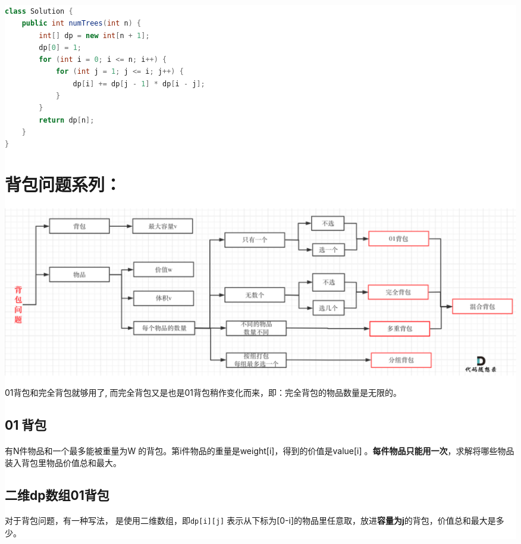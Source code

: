 ```java
class Solution {
    public int numTrees(int n) {
        int[] dp = new int[n + 1];
        dp[0] = 1;
        for (int i = 0; i <= n; i++) {
            for (int j = 1; j <= i; j++) {
                dp[i] += dp[j - 1] * dp[i - j];
            }
        }
        return dp[n];
    }
}
```

# 背包问题系列：

![image-20210719192501926](动态规划2.assets/image-20210719192501926.png)



01背包和完全背包就够用了, 而完全背包又是也是01背包稍作变化而来，即：完全背包的物品数量是无限的。

## 01 背包

有N件物品和一个最多能被重量为W 的背包。第i件物品的重量是weight[i]，得到的价值是value[i] 。**每件物品只能用一次**，求解将哪些物品装入背包里物品价值总和最大。

## 二维dp数组01背包

对于背包问题，有一种写法， 是使用二维数组，即`dp[i][j]` 表示从下标为[0-i]的物品里任意取，放进**容量为j**的背包，价值总和最大是多少。
